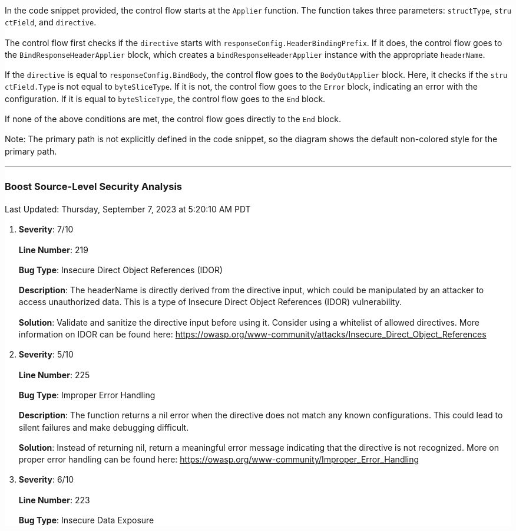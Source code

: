```mermaid
```

In the code snippet provided, the control flow starts at the `Applier` function. The function takes three parameters: `structType`, `structField`, and `directive`. 

The control flow first checks if the `directive` starts with `responseConfig.HeaderBindingPrefix`. If it does, the control flow goes to the `BindResponseHeaderApplier` block, which creates a `bindResponseHeaderApplier` instance with the appropriate `headerName`. 

If the `directive` is equal to `responseConfig.BindBody`, the control flow goes to the `BodyOutApplier` block. Here, it checks if the `structField.Type` is not equal to `byteSliceType`. If it is not, the control flow goes to the `Error` block, indicating an error with the configuration. If it is equal to `byteSliceType`, the control flow goes to the `End` block.

If none of the above conditions are met, the control flow goes directly to the `End` block.

Note: The primary path is not explicitly defined in the code snippet, so the diagram shows the default non-colored style for the primary path.



---

### Boost Source-Level Security Analysis

Last Updated: Thursday, September 7, 2023 at 5:20:10 AM PDT

1. **Severity**: 7/10

   **Line Number**: 219

   **Bug Type**: Insecure Direct Object References (IDOR)

   **Description**: The headerName is directly derived from the directive input, which could be manipulated by an attacker to access unauthorized data. This is a type of Insecure Direct Object References (IDOR) vulnerability.

   **Solution**: Validate and sanitize the directive input before using it. Consider using a whitelist of allowed directives. More information on IDOR can be found here: https://owasp.org/www-community/attacks/Insecure_Direct_Object_References


2. **Severity**: 5/10

   **Line Number**: 225

   **Bug Type**: Improper Error Handling

   **Description**: The function returns a nil error when the directive does not match any known configurations. This could lead to silent failures and make debugging difficult.

   **Solution**: Instead of returning nil, return a meaningful error message indicating that the directive is not recognized. More on proper error handling can be found here: https://owasp.org/www-community/Improper_Error_Handling


3. **Severity**: 6/10

   **Line Number**: 223

   **Bug Type**: Insecure Data Exposure
